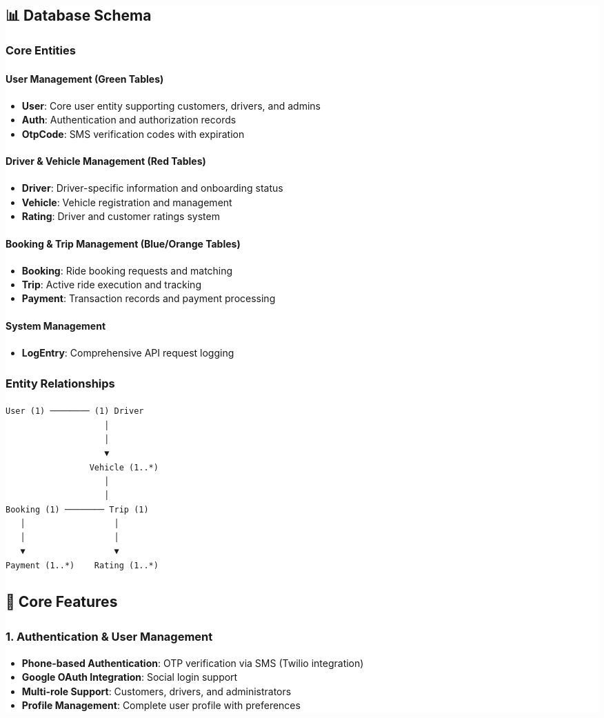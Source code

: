 ## 📊 Database Schema

### Core Entities

#### User Management (Green Tables)

- **User**: Core user entity supporting customers, drivers, and admins
- **Auth**: Authentication and authorization records
- **OtpCode**: SMS verification codes with expiration

#### Driver & Vehicle Management (Red Tables)

- **Driver**: Driver-specific information and onboarding status
- **Vehicle**: Vehicle registration and management
- **Rating**: Driver and customer ratings system

#### Booking & Trip Management (Blue/Orange Tables)

- **Booking**: Ride booking requests and matching
- **Trip**: Active ride execution and tracking
- **Payment**: Transaction records and payment processing

#### System Management

- **LogEntry**: Comprehensive API request logging

### Entity Relationships

```
User (1) ──────── (1) Driver
                    │
                    │
                    ▼
                 Vehicle (1..*)
                    │
                    │
Booking (1) ──────── Trip (1)
   │                  │
   │                  │
   ▼                  ▼
Payment (1..*)    Rating (1..*)
```

## 🚀 Core Features

### 1. Authentication & User Management

- **Phone-based Authentication**: OTP verification via SMS (Twilio integration)
- **Google OAuth Integration**: Social login support
- **Multi-role Support**: Customers, drivers, and administrators
- **Profile Management**: Complete user profile with preferences
